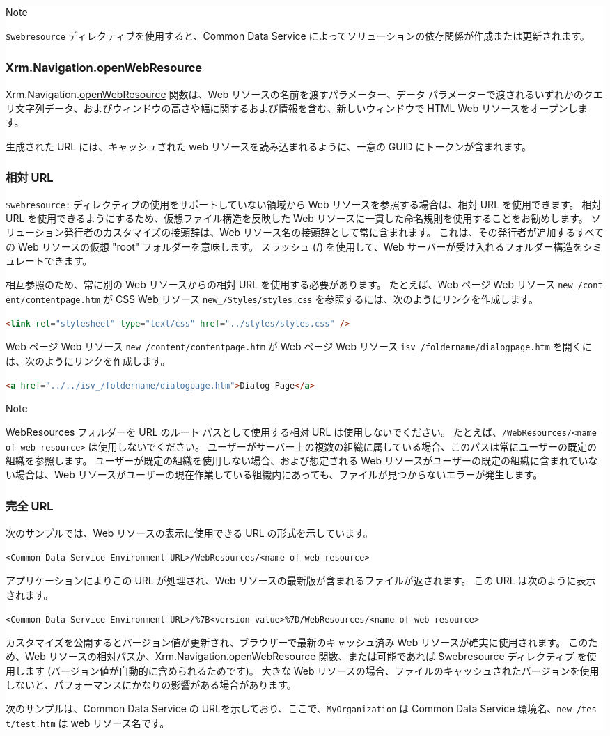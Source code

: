 > [!NOTE]
>  `$webresource` ディレクティブを使用すると、Common Data Service によってソリューションの依存関係が作成または更新されます。  
  
### <a name="xrmnavigationopenwebresource"></a>Xrm.Navigation.openWebResource  
 Xrm.Navigation.[openWebResource](clientapi/reference/Xrm-Navigation/openWebResource.md) 関数は、Web リソースの名前を渡すパラメーター、データ パラメーターで渡されるいずれかのクエリ文字列データ、およびウィンドウの高さや幅に関するおよび情報を含む、新しいウィンドウで HTML Web リソースをオープンします。  
  
 生成された URL には、キャッシュされた web リソースを読み込まれるように、一意の GUID にトークンが含まれます。  
  
<a name="BKMK_RelativeUrl"></a>   
### <a name="relative-url"></a>相対 URL  
 `$webresource:` ディレクティブの使用をサポートしていない領域から Web リソースを参照する場合は、相対 URL を使用できます。 相対 URL を使用できるようにするため、仮想ファイル構造を反映した Web リソースに一貫した命名規則を使用することをお勧めします。 ソリューション発行者のカスタマイズの接頭辞は、Web リソース名の接頭辞として常に含まれます。 これは、その発行者が追加するすべての Web リソースの仮想 "root" フォルダーを意味します。 スラッシュ (/) を使用して、Web サーバーが受け入れるフォルダー構造をシミュレートできます。  
  
 相互参照のため、常に別の Web リソースからの相対 URL を使用する必要があります。 たとえば、Web ページ Web リソース `new_/content/contentpage.htm` が CSS Web リソース `new_/Styles/styles.css` を参照するには、次のようにリンクを作成します。  
  
```html  
<link rel="stylesheet" type="text/css" href="../styles/styles.css" />  
```  
  
 Web ページ Web リソース `new_/content/contentpage.htm` が Web ページ Web リソース `isv_/foldername/dialogpage.htm` を開くには、次のようにリンクを作成します。  
  
```html  
<a href="../../isv_/foldername/dialogpage.htm">Dialog Page</a>  
```  
  
> [!NOTE]
>  WebResources フォルダーを URL のルート パスとして使用する相対 URL は使用しないでください。 たとえば、`/WebResources/<name of web resource>` は使用しないでください。 ユーザーがサーバー上の複数の組織に属している場合、このパスは常にユーザーの既定の組織を参照します。 ユーザーが既定の組織を使用しない場合、および想定される Web リソースがユーザーの既定の組織に含まれていない場合は、Web リソースがユーザーの現在作業している組織内にあっても、ファイルが見つからないエラーが発生します。  
  
<a name="BKMK_FullUrl"></a>   
### <a name="full-url"></a>完全 URL  
 次のサンプルでは、Web リソースの表示に使用できる URL の形式を示しています。  
  
```  
<Common Data Service Environment URL>/WebResources/<name of web resource>  
```  
  
 アプリケーションによりこの URL が処理され、Web リソースの最新版が含まれるファイルが返されます。 この URL は次のように表示されます。  
  
```  
<Common Data Service Environment URL>/%7B<version value>%7D/WebResources/<name of web resource>  
```  
  
 カスタマイズを公開するとバージョン値が更新され、ブラウザーで最新のキャッシュ済み Web リソースが確実に使用されます。 このため、Web リソースの相対パスか、Xrm.Navigation.[openWebResource](clientapi/reference/Xrm-Navigation/openWebResource.md) 関数、または可能であれば [$webresource ディレクティブ](web-resources.md#BKMK_WebResourceDirective) を使用します (バージョン値が自動的に含められるためです)。 大きな Web リソースの場合、ファイルのキャッシュされたバージョンを使用しないと、パフォーマンスにかなりの影響がある場合があります。  
  
 次のサンプルは、Common Data Service の URLを示しており、ここで、`MyOrganization` は Common Data Service 環境名、`new_/test/test.htm` は web リソース名です。  
  